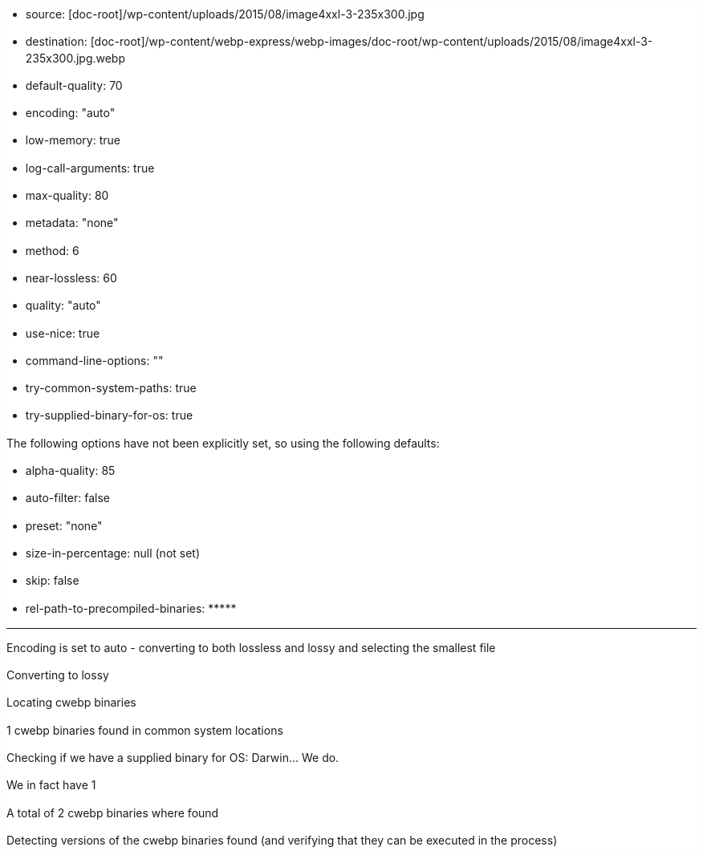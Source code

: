 - source: [doc-root]/wp-content/uploads/2015/08/image4xxl-3-235x300.jpg

- destination: [doc-root]/wp-content/webp-express/webp-images/doc-root/wp-content/uploads/2015/08/image4xxl-3-235x300.jpg.webp

- default-quality: 70

- encoding: "auto"

- low-memory: true

- log-call-arguments: true

- max-quality: 80

- metadata: "none"

- method: 6

- near-lossless: 60

- quality: "auto"

- use-nice: true

- command-line-options: ""

- try-common-system-paths: true

- try-supplied-binary-for-os: true


The following options have not been explicitly set, so using the following defaults:

- alpha-quality: 85

- auto-filter: false

- preset: "none"

- size-in-percentage: null (not set)

- skip: false

- rel-path-to-precompiled-binaries: *****

------------


Encoding is set to auto - converting to both lossless and lossy and selecting the smallest file


Converting to lossy

Locating cwebp binaries

1 cwebp binaries found in common system locations

Checking if we have a supplied binary for OS: Darwin... We do.

We in fact have 1

A total of 2 cwebp binaries where found

Detecting versions of the cwebp binaries found (and verifying that they can be executed in the process)
